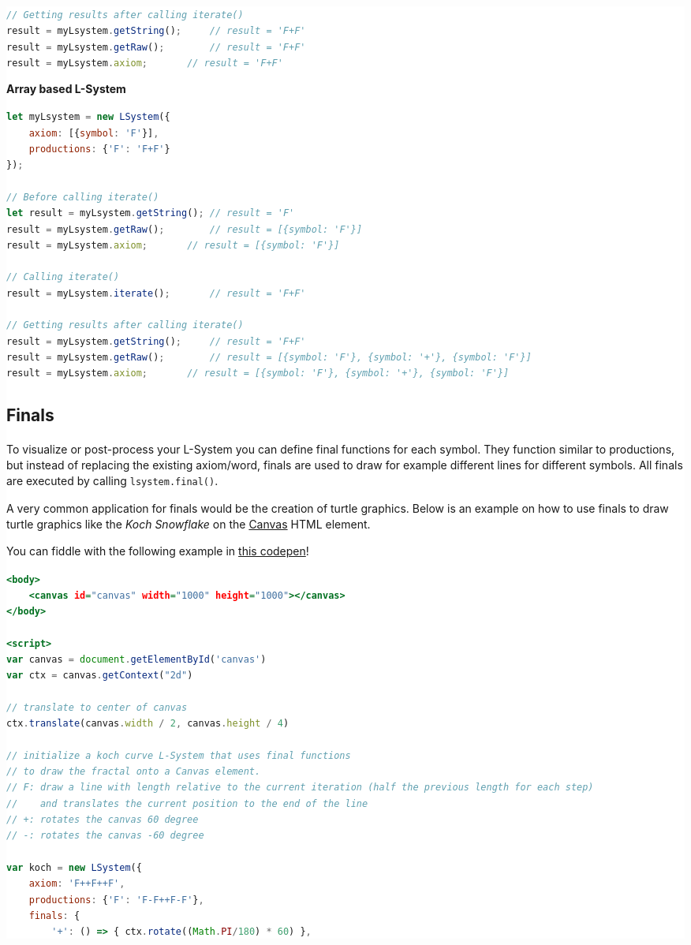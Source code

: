 ```.js
// Getting results after calling iterate()
result = myLsystem.getString();     // result = 'F+F'
result = myLsystem.getRaw(); 	    // result = 'F+F'
result = myLsystem.axiom; 	    // result = 'F+F'
```

**Array based L-System**
```.js
let myLsystem = new LSystem({
	axiom: [{symbol: 'F'}],
	productions: {'F': 'F+F'}
});

// Before calling iterate()
let result = myLsystem.getString(); // result = 'F'
result = myLsystem.getRaw(); 	    // result = [{symbol: 'F'}]
result = myLsystem.axiom; 	    // result = [{symbol: 'F'}]

// Calling iterate()
result = myLsystem.iterate(); 	    // result = 'F+F'

// Getting results after calling iterate()
result = myLsystem.getString();     // result = 'F+F'
result = myLsystem.getRaw(); 	    // result = [{symbol: 'F'}, {symbol: '+'}, {symbol: 'F'}]
result = myLsystem.axiom; 	    // result = [{symbol: 'F'}, {symbol: '+'}, {symbol: 'F'}]
```


## Finals

To visualize or post-process your L-System you can define final functions for each symbol. They function similar to productions, but instead of replacing the existing axiom/word, finals are used to draw for example different lines for different symbols. All finals are executed by calling `lsystem.final()`.

A very common application for finals would be the creation of turtle graphics.
Below is an example on how to use finals to draw turtle graphics like the *Koch Snowflake* on the [Canvas](https://developer.mozilla.org/en-US/docs/Web/API/Canvas_API) HTML element.

You can fiddle with the following example in [this codepen](http://codepen.io/nylki/pen/QNYqzd)!

```.html
<body>
	<canvas id="canvas" width="1000" height="1000"></canvas>
</body>

<script>
var canvas = document.getElementById('canvas')
var ctx = canvas.getContext("2d")

// translate to center of canvas
ctx.translate(canvas.width / 2, canvas.height / 4)

// initialize a koch curve L-System that uses final functions
// to draw the fractal onto a Canvas element.
// F: draw a line with length relative to the current iteration (half the previous length for each step)
//    and translates the current position to the end of the line
// +: rotates the canvas 60 degree
// -: rotates the canvas -60 degree

var koch = new LSystem({
	axiom: 'F++F++F',
	productions: {'F': 'F-F++F-F'},
	finals: {
		'+': () => { ctx.rotate((Math.PI/180) * 60) },
```
